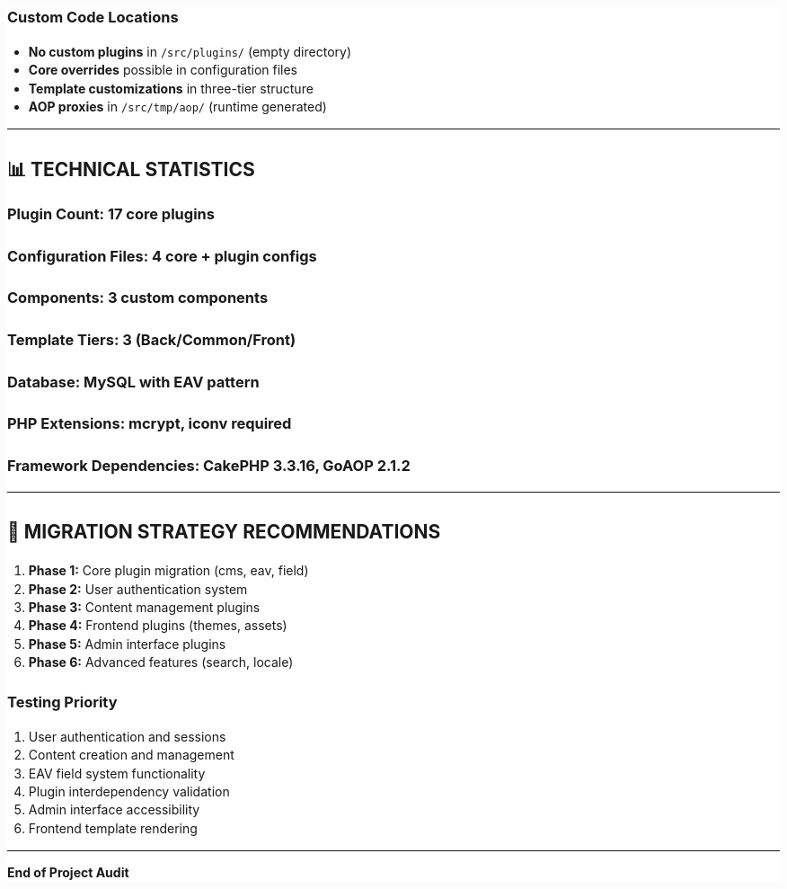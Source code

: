 ### Custom Code Locations
- **No custom plugins** in `/src/plugins/` (empty directory)
- **Core overrides** possible in configuration files
- **Template customizations** in three-tier structure
- **AOP proxies** in `/src/tmp/aop/` (runtime generated)

---

## 📊 TECHNICAL STATISTICS

### Plugin Count: 17 core plugins
### Configuration Files: 4 core + plugin configs
### Components: 3 custom components
### Template Tiers: 3 (Back/Common/Front)
### Database: MySQL with EAV pattern
### PHP Extensions: mcrypt, iconv required
### Framework Dependencies: CakePHP 3.3.16, GoAOP 2.1.2

---

## 🔄 MIGRATION STRATEGY RECOMMENDATIONS

1. **Phase 1:** Core plugin migration (cms, eav, field)
2. **Phase 2:** User authentication system
3. **Phase 3:** Content management plugins
4. **Phase 4:** Frontend plugins (themes, assets)
5. **Phase 5:** Admin interface plugins
6. **Phase 6:** Advanced features (search, locale)

### Testing Priority
1. User authentication and sessions
2. Content creation and management
3. EAV field system functionality
4. Plugin interdependency validation
5. Admin interface accessibility
6. Frontend template rendering

---

**End of Project Audit**
